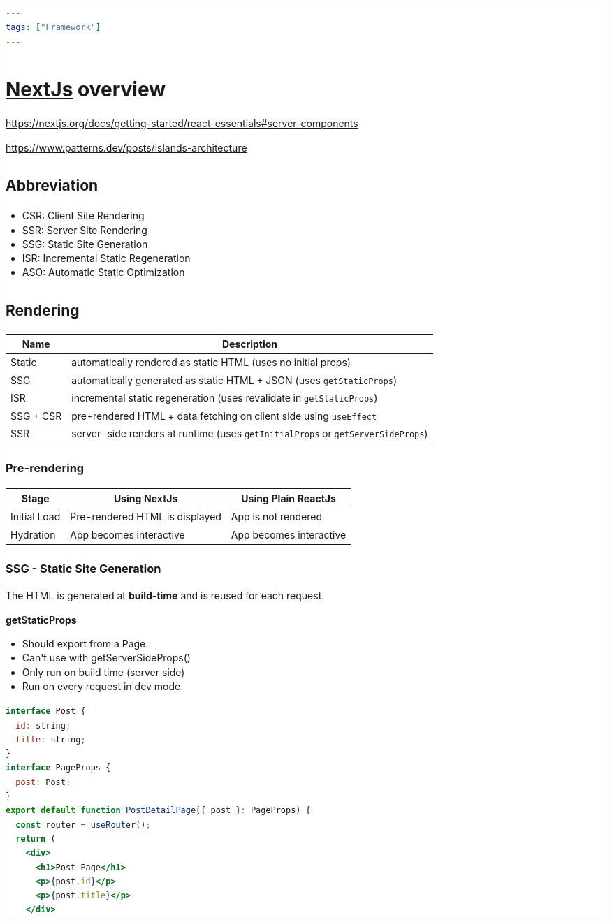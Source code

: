 ```yaml
---
tags: ["Framework"]
---
```


# [NextJs](https://nextjs.org/) overview

https://nextjs.org/docs/getting-started/react-essentials#server-components

https://www.patterns.dev/posts/islands-architecture

<TagLinks />

## Abbreviation
- CSR: Client Site Rendering
- SSR: Server Site Rendering
- SSG: Static Site Generation
- ISR: Incremental Static Regeneration
- ASO: Automatic Static Optimization

## Rendering


Name | Description 
----------- |------
Static | automatically rendered as static HTML (uses no initial props)
SSG | automatically generated as static HTML + JSON (uses `getStaticProps`)
ISR | incremental static regeneration (uses revalidate in `getStaticProps`)
SSG + CSR | pre-rendered HTML + data fetching on client side using `useEffect`
SSR | server-side renders at runtime (uses `getInitialProps` or `getServerSideProps`)

### Pre-rendering

Stage | Using NextJs | Using Plain ReactJs  
----------- |------------- |-----------
Initial Load | Pre-rendered HTML is displayed | App is not rendered
Hydration   | App becomes interactive | App becomes interactive

### SSG - Static Site Generation

The HTML is generated at **build-time** and is reused for each request.

**getStaticProps**
- Should export from a Page.
- Can't use with getServerSideProps()
- Only run on build time (server side)
- Run on every request in dev mode

```jsx
interface Post {
  id: string;
  title: string;
}
interface PageProps {
  post: Post;
}
export default function PostDetailPage({ post }: PageProps) {
  const router = useRouter();
  return (
    <div>
      <h1>Post Page</h1>
      <p>{post.id}</p>
      <p>{post.title}</p>
    </div>
```